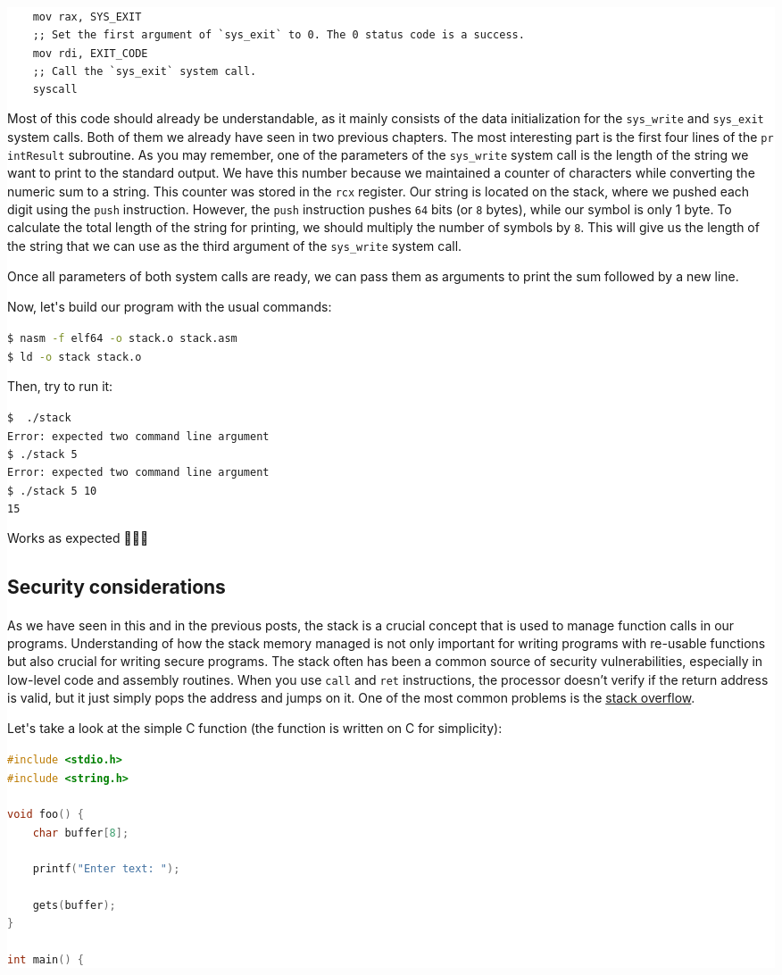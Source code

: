 ```assembly
	mov rax, SYS_EXIT
	;; Set the first argument of `sys_exit` to 0. The 0 status code is a success.
	mov rdi, EXIT_CODE
	;; Call the `sys_exit` system call.
	syscall
```

Most of this code should already be understandable, as it mainly consists of the data initialization for the `sys_write` and `sys_exit` system calls. Both of them we already have seen in two previous chapters. The most interesting part is the first four lines of the `printResult` subroutine. As you may remember, one of the parameters of the `sys_write` system call is the length of the string we want to print to the standard output. We have this number because we maintained a counter of characters while converting the numeric sum to a string. This counter was stored in the `rcx` register. Our string is located on the stack, where we pushed each digit using the `push` instruction. However, the `push` instruction pushes `64` bits (or `8` bytes), while our symbol is only 1 byte. To calculate the total length of the string for printing, we should multiply the number of symbols by `8`. This will give us the length of the string that we can use as the third argument of the `sys_write` system call.

Once all parameters of both system calls are ready, we can pass them as arguments to print the sum followed by a new line.

Now, let's build our program with the usual commands:

```bash
$ nasm -f elf64 -o stack.o stack.asm
$ ld -o stack stack.o
```

Then, try to run it:

```bash
$  ./stack
Error: expected two command line argument
$ ./stack 5
Error: expected two command line argument
$ ./stack 5 10
15
```

Works as expected 🎉🎉🎉


## Security considerations

As we have seen in this and in the previous posts, the stack is a crucial concept that is used to manage function calls in our programs. Understanding of how the stack memory managed is not only important for writing programs with re-usable functions but also crucial for writing secure programs. The stack often has been a common source of security vulnerabilities, especially in low-level code and assembly routines. When you use `call` and `ret` instructions, the processor doesn’t verify if the return address is valid, but it just simply pops the address and jumps on it. One of the most common problems is the [stack overflow](https://en.wikipedia.org/wiki/Stack_overflow).

Let's take a look at the simple C function (the function is written on C for simplicity):

```C
#include <stdio.h>
#include <string.h>

void foo() {
    char buffer[8];

    printf("Enter text: ");

    gets(buffer);
}

int main() {
```